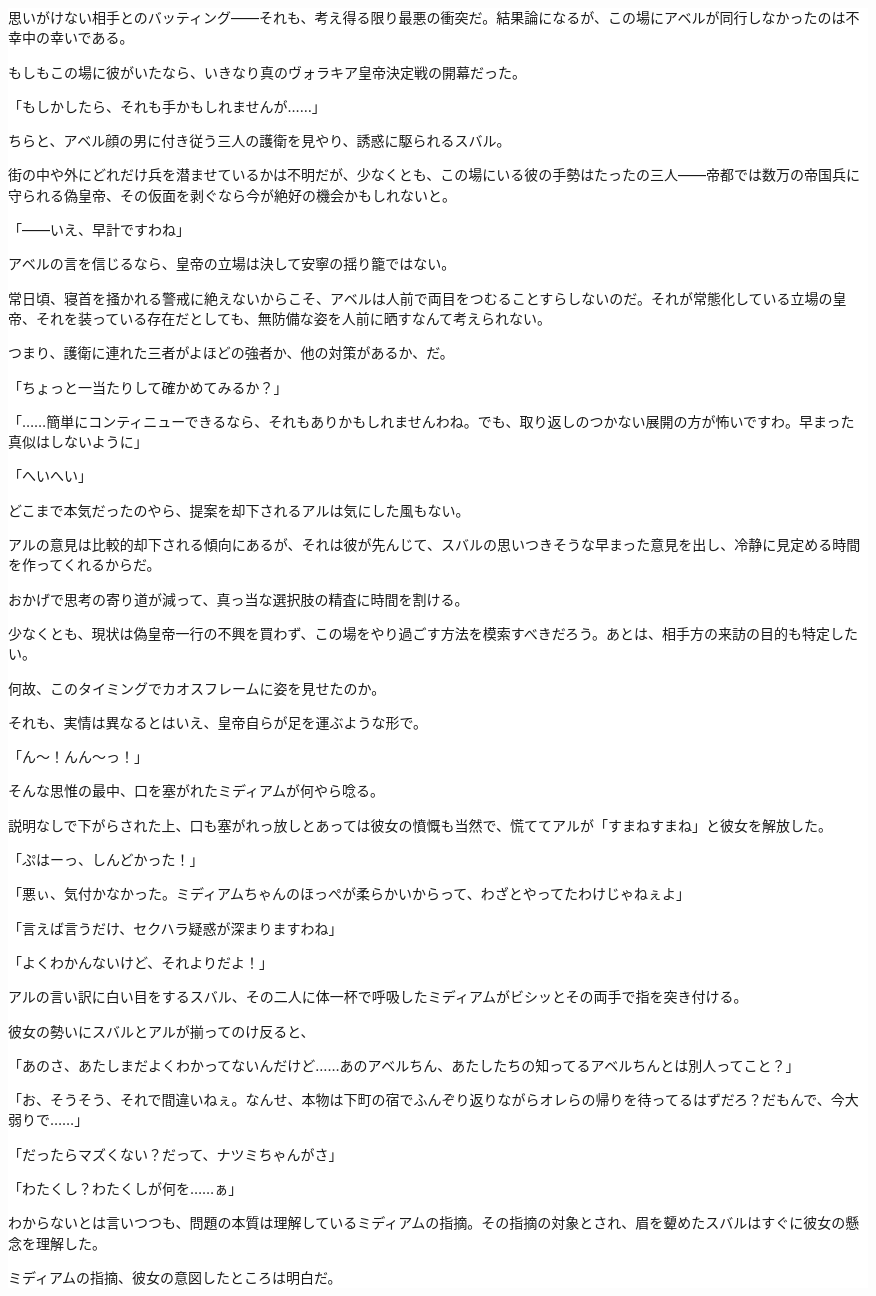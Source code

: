 思いがけない相手とのバッティング――それも、考え得る限り最悪の衝突だ。結果論になるが、この場にアベルが同行しなかったのは不幸中の幸いである。

もしもこの場に彼がいたなら、いきなり真のヴォラキア皇帝決定戦の開幕だった。

「もしかしたら、それも手かもしれませんが……」

ちらと、アベル顔の男に付き従う三人の護衛を見やり、誘惑に駆られるスバル。

街の中や外にどれだけ兵を潜ませているかは不明だが、少なくとも、この場にいる彼の手勢はたったの三人――帝都では数万の帝国兵に守られる偽皇帝、その仮面を剥ぐなら今が絶好の機会かもしれないと。

「――いえ、早計ですわね」

アベルの言を信じるなら、皇帝の立場は決して安寧の揺り籠ではない。

常日頃、寝首を掻かれる警戒に絶えないからこそ、アベルは人前で両目をつむることすらしないのだ。それが常態化している立場の皇帝、それを装っている存在だとしても、無防備な姿を人前に晒すなんて考えられない。

つまり、護衛に連れた三者がよほどの強者か、他の対策があるか、だ。

「ちょっと一当たりして確かめてみるか？」

「……簡単にコンティニューできるなら、それもありかもしれませんわね。でも、取り返しのつかない展開の方が怖いですわ。早まった真似はしないように」

「へいへい」

どこまで本気だったのやら、提案を却下されるアルは気にした風もない。

アルの意見は比較的却下される傾向にあるが、それは彼が先んじて、スバルの思いつきそうな早まった意見を出し、冷静に見定める時間を作ってくれるからだ。

おかげで思考の寄り道が減って、真っ当な選択肢の精査に時間を割ける。

少なくとも、現状は偽皇帝一行の不興を買わず、この場をやり過ごす方法を模索すべきだろう。あとは、相手方の来訪の目的も特定したい。

何故、このタイミングでカオスフレームに姿を見せたのか。

それも、実情は異なるとはいえ、皇帝自らが足を運ぶような形で。

「ん～！んん～っ！」

そんな思惟の最中、口を塞がれたミディアムが何やら唸る。

説明なしで下がらされた上、口も塞がれっ放しとあっては彼女の憤慨も当然で、慌ててアルが「すまねすまね」と彼女を解放した。

「ぷはーっ、しんどかった！」

「悪ぃ、気付かなかった。ミディアムちゃんのほっぺが柔らかいからって、わざとやってたわけじゃねぇよ」

「言えば言うだけ、セクハラ疑惑が深まりますわね」

「よくわかんないけど、それよりだよ！」

アルの言い訳に白い目をするスバル、その二人に体一杯で呼吸したミディアムがビシッとその両手で指を突き付ける。

彼女の勢いにスバルとアルが揃ってのけ反ると、

「あのさ、あたしまだよくわかってないんだけど……あのアベルちん、あたしたちの知ってるアベルちんとは別人ってこと？」

「お、そうそう、それで間違いねぇ。なんせ、本物は下町の宿でふんぞり返りながらオレらの帰りを待ってるはずだろ？だもんで、今大弱りで……」

「だったらマズくない？だって、ナツミちゃんがさ」

「わたくし？わたくしが何を……ぁ」

わからないとは言いつつも、問題の本質は理解しているミディアムの指摘。その指摘の対象とされ、眉を顰めたスバルはすぐに彼女の懸念を理解した。

ミディアムの指摘、彼女の意図したところは明白だ。
